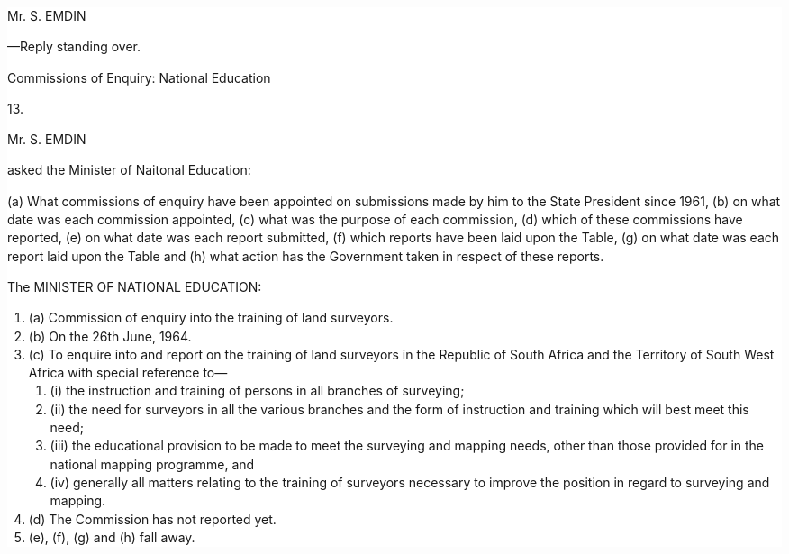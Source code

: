 <from>Mr. S. EMDIN</from>

<p>&#x2014;Reply standing over.</p>

</question>

</writtenStatements>

<writtenStatements>

<heading>Commissions of Enquiry: National Education</heading>

<question by="#emdin" to="#minister_of_national_education">

<num>13.</num>

<from>Mr. S. EMDIN</from>

<p>asked the Minister of Naitonal Education:</p>

<p>(a) What commissions of enquiry have been appointed on submissions made by him to the State President since 1961, (b) on what date was each commission appointed, (c) what was the purpose of each commission, (d) which of these commissions have reported, (e) on what date was each report submitted, (f) which reports have been laid upon the Table, (g) on what date was each report laid upon the Table and (h) what action has the Government taken in respect of these reports.</p>

</question>

<answer by="#minister_of_national_education" to="#emdin">

<from>The MINISTER OF NATIONAL EDUCATION:</from>

<ol>

<li>(a) Commission of enquiry into the training of land surveyors.</li>

<li>(b) On the 26th June, 1964.</li>

<li>(c) To enquire into and report on the training of land surveyors in the Republic of South Africa and the Territory of South West Africa with special reference to&#x2014;

<ol>

<li>(i) the instruction and training of persons in all branches of surveying;</li>

<li>(ii) the need for surveyors in all the various branches and the form of <span class="col_27-28" refersTo="page_0030"/>instruction and training which will best meet this need;</li>

<li>(iii) the educational provision to be made to meet the surveying and mapping needs, other than those provided for in the national mapping programme, and</li>

<li>(iv) generally all matters relating to the training of surveyors necessary to improve the position in regard to surveying and mapping.</li>

</ol></li>

<li>(d) The Commission has not reported yet.</li>

<li>(e), (f), (g) and (h) fall away.</li>

</ol>

</answer>
